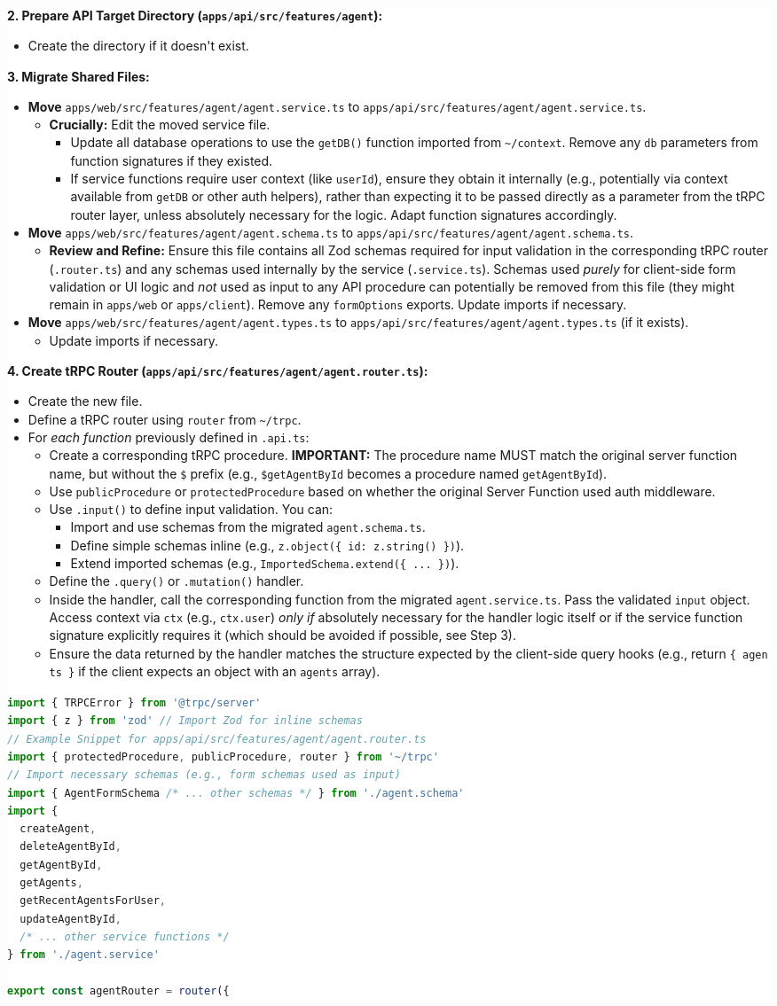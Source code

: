 **2. Prepare API Target Directory (`apps/api/src/features/agent`):**

- Create the directory if it doesn't exist.

**3. Migrate Shared Files:**

- **Move** `apps/web/src/features/agent/agent.service.ts` to `apps/api/src/features/agent/agent.service.ts`.
  - **Crucially:** Edit the moved service file.
    - Update all database operations to use the `getDB()` function imported from `~/context`. Remove any `db` parameters from function signatures if they existed.
    - If service functions require user context (like `userId`), ensure they obtain it internally (e.g., potentially via context available from `getDB` or other auth helpers), rather than expecting it to be passed directly as a parameter from the tRPC router layer, unless absolutely necessary for the logic. Adapt function signatures accordingly.
- **Move** `apps/web/src/features/agent/agent.schema.ts` to `apps/api/src/features/agent/agent.schema.ts`.
  - **Review and Refine:** Ensure this file contains all Zod schemas required for input validation in the corresponding tRPC router (`.router.ts`) and any schemas used internally by the service (`.service.ts`). Schemas used _purely_ for client-side form validation or UI logic and _not_ used as input to any API procedure can potentially be removed from this file (they might remain in `apps/web` or `apps/client`). Remove any `formOptions` exports. Update imports if necessary.
- **Move** `apps/web/src/features/agent/agent.types.ts` to `apps/api/src/features/agent/agent.types.ts` (if it exists).
  - Update imports if necessary.

**4. Create tRPC Router (`apps/api/src/features/agent/agent.router.ts`):**

- Create the new file.
- Define a tRPC router using `router` from `~/trpc`.
- For _each function_ previously defined in `.api.ts`:
  - Create a corresponding tRPC procedure. **IMPORTANT:** The procedure name MUST match the original server function name, but without the `$` prefix (e.g., `$getAgentById` becomes a procedure named `getAgentById`).
  - Use `publicProcedure` or `protectedProcedure` based on whether the original Server Function used auth middleware.
  - Use `.input()` to define input validation. You can:
    - Import and use schemas from the migrated `agent.schema.ts`.
    - Define simple schemas inline (e.g., `z.object({ id: z.string() })`).
    - Extend imported schemas (e.g., `ImportedSchema.extend({ ... })`).
  - Define the `.query()` or `.mutation()` handler.
  - Inside the handler, call the corresponding function from the migrated `agent.service.ts`. Pass the validated `input` object. Access context via `ctx` (e.g., `ctx.user`) _only if_ absolutely necessary for the handler logic itself or if the service function signature explicitly requires it (which should be avoided if possible, see Step 3).
  - Ensure the data returned by the handler matches the structure expected by the client-side query hooks (e.g., return `{ agents }` if the client expects an object with an `agents` array).

```typescript
import { TRPCError } from '@trpc/server'
import { z } from 'zod' // Import Zod for inline schemas
// Example Snippet for apps/api/src/features/agent/agent.router.ts
import { protectedProcedure, publicProcedure, router } from '~/trpc'
// Import necessary schemas (e.g., form schemas used as input)
import { AgentFormSchema /* ... other schemas */ } from './agent.schema'
import {
  createAgent,
  deleteAgentById,
  getAgentById,
  getAgents,
  getRecentAgentsForUser,
  updateAgentById,
  /* ... other service functions */
} from './agent.service'

export const agentRouter = router({
```